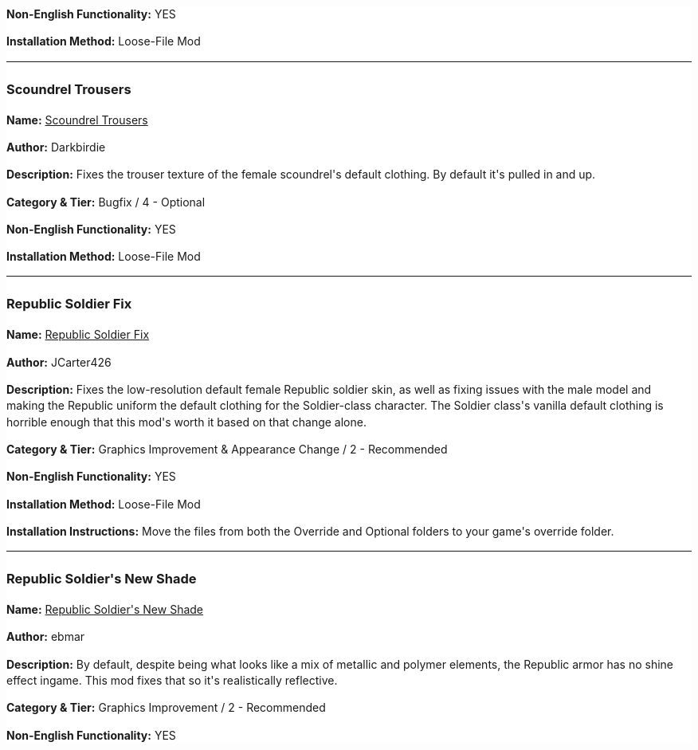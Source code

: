 **Non-English Functionality:** YES

**Installation Method:** Loose-File Mod

___

### Scoundrel Trousers

**Name:** [Scoundrel Trousers](http://deadlystream.com/files/file/537-scoundrel-trousers/)

**Author:** Darkbirdie

**Description:** Fixes the trouser texture of the female scoundrel's default clothing. By default it's pulled in and up.

**Category & Tier:** Bugfix / 4 - Optional

**Non-English Functionality:** YES

**Installation Method:** Loose-File Mod

___

### Republic Soldier Fix

**Name:** [Republic Soldier Fix](https://deadlystream.com/files/file/1180-jcs-republic-soldier-fix-for-k1/)

**Author:** JCarter426

**Description:** Fixes the low-resolution default female Republic soldier skin, as well as fixing issues with the male model and making the Republic uniform the default clothing for the Soldier-class character. The Soldier class's vanilla default clothing is horrible enough that this mod's worth it based on that change alone.

**Category & Tier:** Graphics Improvement & Appearance Change / 2 - Recommended

**Non-English Functionality:** YES

**Installation Method:** Loose-File Mod

**Installation Instructions:** Move the files from both the Override and Optional folders to your game's override folder.

___

### Republic Soldier's New Shade

**Name:** [Republic Soldier's New Shade](https://deadlystream.com/files/file/1365-k1-republic-soldiers-new-shade/)

**Author:** ebmar

**Description:** By default, despite being what looks like a mix of metallic and polymer elements, the Republic armor has no shine effect ingame. This mod fixes that so it's realistically reflective.

**Category & Tier:** Graphics Improvement / 2 - Recommended

**Non-English Functionality:** YES
